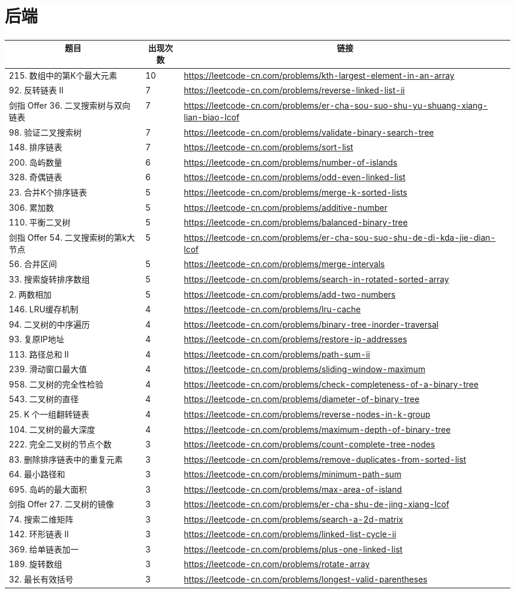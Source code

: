 # 后端

|题目|出现次数|链接|
|-|-|-|
|215. 数组中的第K个最大元素|10|https://leetcode-cn.com/problems/kth-largest-element-in-an-array|
|92. 反转链表 II|7|https://leetcode-cn.com/problems/reverse-linked-list-ii|
|剑指 Offer 36. 二叉搜索树与双向链表|7|https://leetcode-cn.com/problems/er-cha-sou-suo-shu-yu-shuang-xiang-lian-biao-lcof|
|98. 验证二叉搜索树|7|https://leetcode-cn.com/problems/validate-binary-search-tree|
|148. 排序链表|7|https://leetcode-cn.com/problems/sort-list|
|200. 岛屿数量|6|https://leetcode-cn.com/problems/number-of-islands|
|328. 奇偶链表|6|https://leetcode-cn.com/problems/odd-even-linked-list|
|23. 合并K个排序链表|5|https://leetcode-cn.com/problems/merge-k-sorted-lists|
|306. 累加数|5|https://leetcode-cn.com/problems/additive-number|
|110. 平衡二叉树|5|https://leetcode-cn.com/problems/balanced-binary-tree|
|剑指 Offer 54. 二叉搜索树的第k大节点|5|https://leetcode-cn.com/problems/er-cha-sou-suo-shu-de-di-kda-jie-dian-lcof|
|56. 合并区间|5|https://leetcode-cn.com/problems/merge-intervals|
|33. 搜索旋转排序数组|5|https://leetcode-cn.com/problems/search-in-rotated-sorted-array|
|2. 两数相加|5|https://leetcode-cn.com/problems/add-two-numbers|
|146. LRU缓存机制|4|https://leetcode-cn.com/problems/lru-cache|
|94. 二叉树的中序遍历|4|https://leetcode-cn.com/problems/binary-tree-inorder-traversal|
|93. 复原IP地址|4|https://leetcode-cn.com/problems/restore-ip-addresses|
|113. 路径总和 II|4|https://leetcode-cn.com/problems/path-sum-ii|
|239. 滑动窗口最大值|4|https://leetcode-cn.com/problems/sliding-window-maximum|
|958. 二叉树的完全性检验|4|https://leetcode-cn.com/problems/check-completeness-of-a-binary-tree|
|543. 二叉树的直径|4|https://leetcode-cn.com/problems/diameter-of-binary-tree|
|25. K 个一组翻转链表|4|https://leetcode-cn.com/problems/reverse-nodes-in-k-group|
|104. 二叉树的最大深度|4|https://leetcode-cn.com/problems/maximum-depth-of-binary-tree|
|222. 完全二叉树的节点个数|3|https://leetcode-cn.com/problems/count-complete-tree-nodes|
|83. 删除排序链表中的重复元素|3|https://leetcode-cn.com/problems/remove-duplicates-from-sorted-list|
|64. 最小路径和|3|https://leetcode-cn.com/problems/minimum-path-sum|
|695. 岛屿的最大面积|3|https://leetcode-cn.com/problems/max-area-of-island|
|剑指 Offer 27. 二叉树的镜像|3|https://leetcode-cn.com/problems/er-cha-shu-de-jing-xiang-lcof|
|74. 搜索二维矩阵|3|https://leetcode-cn.com/problems/search-a-2d-matrix|
|142. 环形链表 II|3|https://leetcode-cn.com/problems/linked-list-cycle-ii|
|369. 给单链表加一|3|https://leetcode-cn.com/problems/plus-one-linked-list|
|189. 旋转数组|3|https://leetcode-cn.com/problems/rotate-array|
|32. 最长有效括号|3|https://leetcode-cn.com/problems/longest-valid-parentheses|
